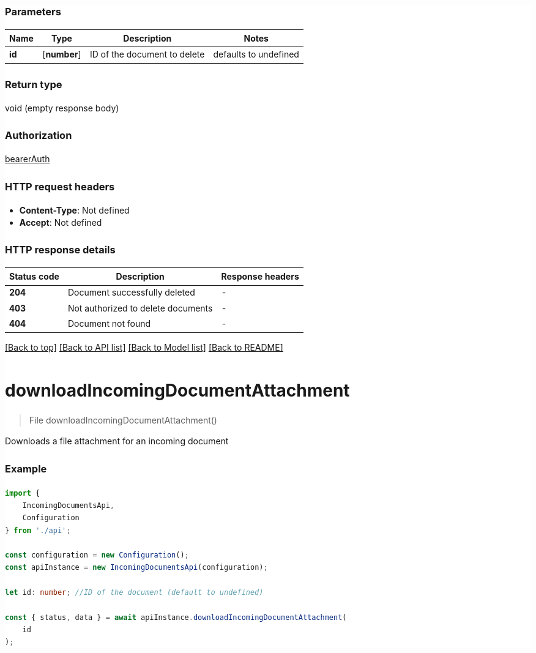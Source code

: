 ### Parameters

|Name | Type | Description  | Notes|
|------------- | ------------- | ------------- | -------------|
| **id** | [**number**] | ID of the document to delete | defaults to undefined|


### Return type

void (empty response body)

### Authorization

[bearerAuth](../README.md#bearerAuth)

### HTTP request headers

 - **Content-Type**: Not defined
 - **Accept**: Not defined


### HTTP response details
| Status code | Description | Response headers |
|-------------|-------------|------------------|
|**204** | Document successfully deleted |  -  |
|**403** | Not authorized to delete documents |  -  |
|**404** | Document not found |  -  |

[[Back to top]](#) [[Back to API list]](../README.md#documentation-for-api-endpoints) [[Back to Model list]](../README.md#documentation-for-models) [[Back to README]](../README.md)

# **downloadIncomingDocumentAttachment**
> File downloadIncomingDocumentAttachment()

Downloads a file attachment for an incoming document

### Example

```typescript
import {
    IncomingDocumentsApi,
    Configuration
} from './api';

const configuration = new Configuration();
const apiInstance = new IncomingDocumentsApi(configuration);

let id: number; //ID of the document (default to undefined)

const { status, data } = await apiInstance.downloadIncomingDocumentAttachment(
    id
);
```
